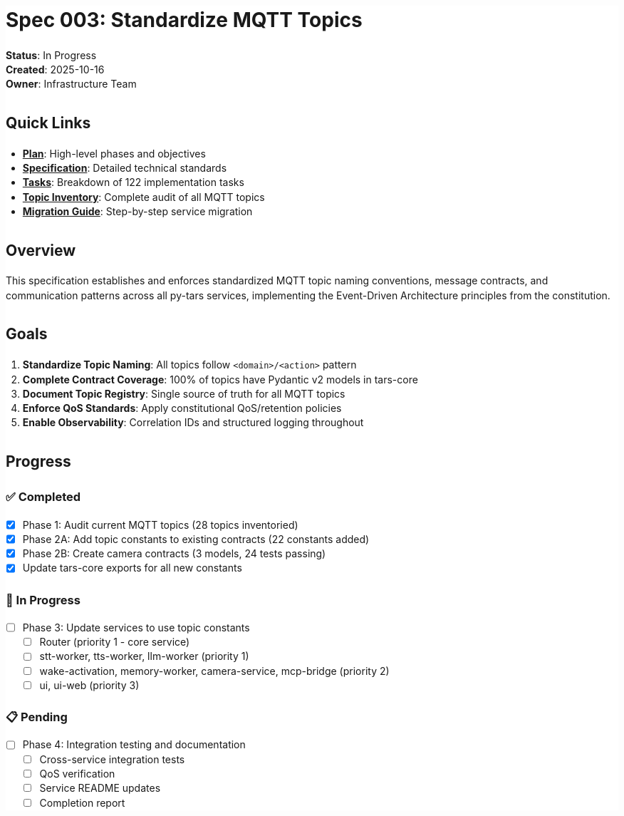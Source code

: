 # Spec 003: Standardize MQTT Topics

**Status**: In Progress  
**Created**: 2025-10-16  
**Owner**: Infrastructure Team

## Quick Links

- **[Plan](plan.md)**: High-level phases and objectives
- **[Specification](spec.md)**: Detailed technical standards
- **[Tasks](tasks.md)**: Breakdown of 122 implementation tasks
- **[Topic Inventory](topic-inventory.md)**: Complete audit of all MQTT topics
- **[Migration Guide](migration-guide.md)**: Step-by-step service migration

## Overview

This specification establishes and enforces standardized MQTT topic naming conventions, message contracts, and communication patterns across all py-tars services, implementing the Event-Driven Architecture principles from the constitution.

## Goals

1. **Standardize Topic Naming**: All topics follow `<domain>/<action>` pattern
2. **Complete Contract Coverage**: 100% of topics have Pydantic v2 models in tars-core
3. **Document Topic Registry**: Single source of truth for all MQTT topics
4. **Enforce QoS Standards**: Apply constitutional QoS/retention policies
5. **Enable Observability**: Correlation IDs and structured logging throughout

## Progress

### ✅ Completed

- [x] Phase 1: Audit current MQTT topics (28 topics inventoried)
- [x] Phase 2A: Add topic constants to existing contracts (22 constants added)
- [x] Phase 2B: Create camera contracts (3 models, 24 tests passing)
- [x] Update tars-core exports for all new constants

### 🚧 In Progress

- [ ] Phase 3: Update services to use topic constants
  - [ ] Router (priority 1 - core service)
  - [ ] stt-worker, tts-worker, llm-worker (priority 1)
  - [ ] wake-activation, memory-worker, camera-service, mcp-bridge (priority 2)
  - [ ] ui, ui-web (priority 3)

### 📋 Pending

- [ ] Phase 4: Integration testing and documentation
  - [ ] Cross-service integration tests
  - [ ] QoS verification
  - [ ] Service README updates
  - [ ] Completion report
